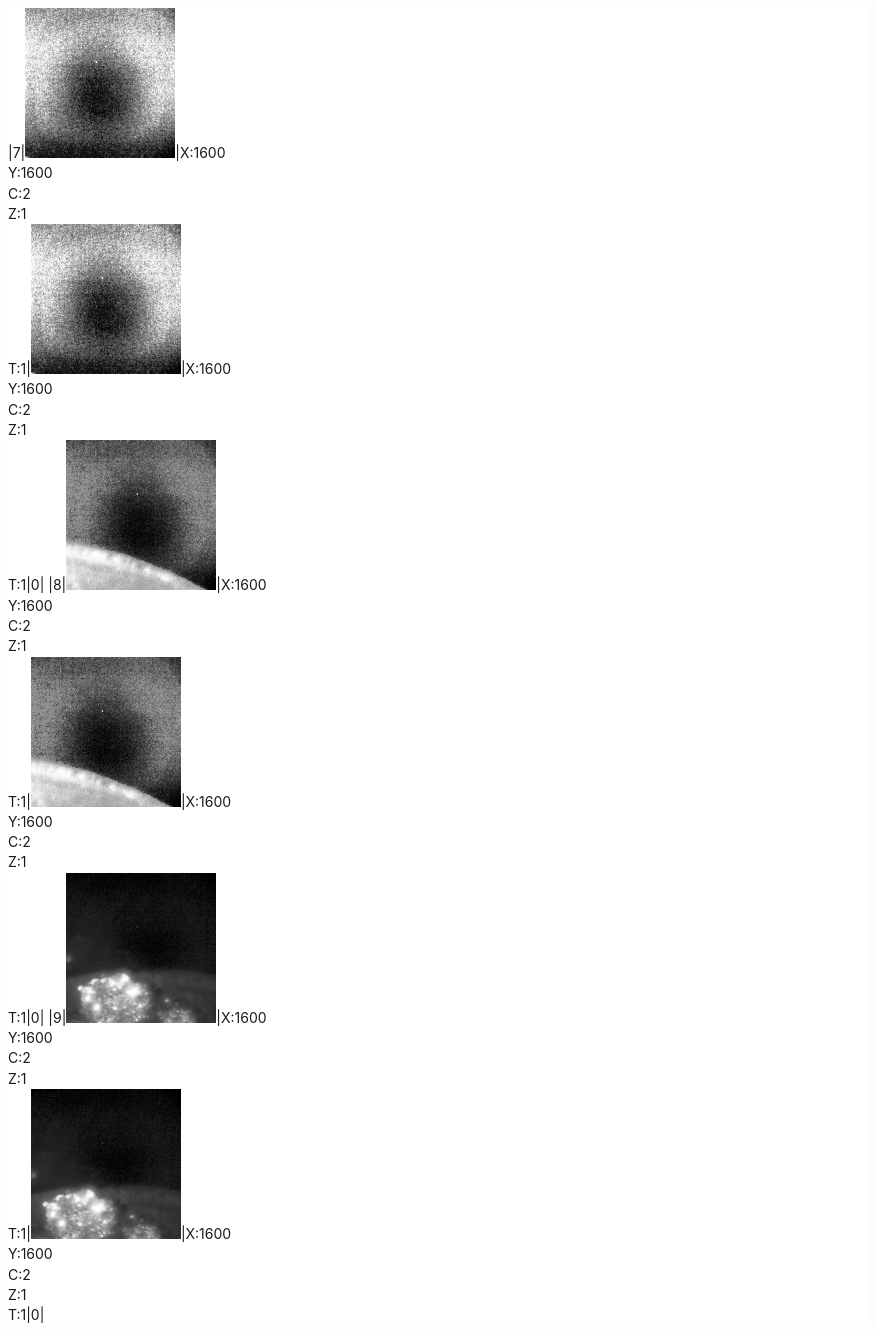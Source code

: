 |7|![v.zanotelli_20190509_p165_031.quick_true.flat_true.stitch_false.series_7.jpg](v.zanotelli_20190509_p165_031/v.zanotelli_20190509_p165_031.quick_true.flat_true.stitch_false.series_7.jpg)|X:1600<br>Y:1600<br>C:2<br>Z:1<br>T:1|![v.zanotelli_20190509_p165_031.quick_false.flat_true.stitch_false.series_7.jpg](v.zanotelli_20190509_p165_031/v.zanotelli_20190509_p165_031.quick_false.flat_true.stitch_false.series_7.jpg)|X:1600<br>Y:1600<br>C:2<br>Z:1<br>T:1|0|
|8|![v.zanotelli_20190509_p165_031.quick_true.flat_true.stitch_false.series_8.jpg](v.zanotelli_20190509_p165_031/v.zanotelli_20190509_p165_031.quick_true.flat_true.stitch_false.series_8.jpg)|X:1600<br>Y:1600<br>C:2<br>Z:1<br>T:1|![v.zanotelli_20190509_p165_031.quick_false.flat_true.stitch_false.series_8.jpg](v.zanotelli_20190509_p165_031/v.zanotelli_20190509_p165_031.quick_false.flat_true.stitch_false.series_8.jpg)|X:1600<br>Y:1600<br>C:2<br>Z:1<br>T:1|0|
|9|![v.zanotelli_20190509_p165_031.quick_true.flat_true.stitch_false.series_9.jpg](v.zanotelli_20190509_p165_031/v.zanotelli_20190509_p165_031.quick_true.flat_true.stitch_false.series_9.jpg)|X:1600<br>Y:1600<br>C:2<br>Z:1<br>T:1|![v.zanotelli_20190509_p165_031.quick_false.flat_true.stitch_false.series_9.jpg](v.zanotelli_20190509_p165_031/v.zanotelli_20190509_p165_031.quick_false.flat_true.stitch_false.series_9.jpg)|X:1600<br>Y:1600<br>C:2<br>Z:1<br>T:1|0|